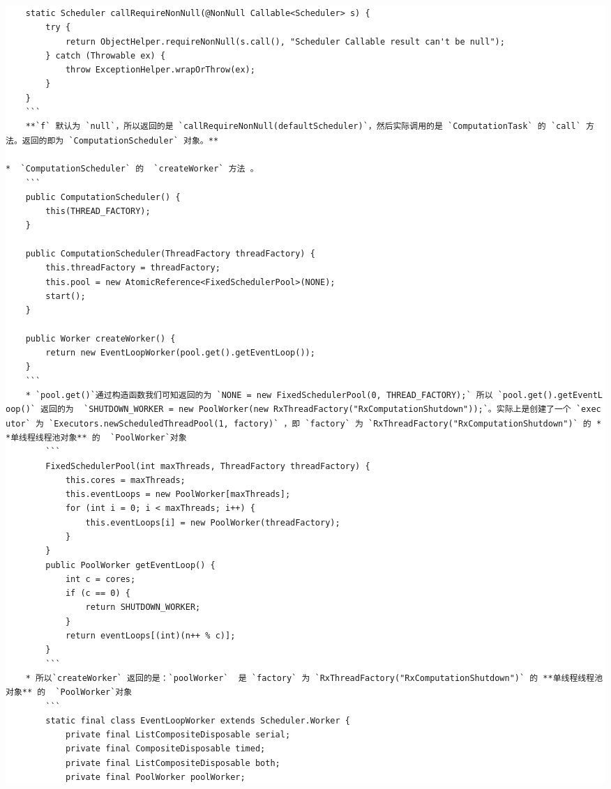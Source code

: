         static Scheduler callRequireNonNull(@NonNull Callable<Scheduler> s) {
            try {
                return ObjectHelper.requireNonNull(s.call(), "Scheduler Callable result can't be null");
            } catch (Throwable ex) {
                throw ExceptionHelper.wrapOrThrow(ex);
            }
        }
        ```
        **`f` 默认为 `null`，所以返回的是 `callRequireNonNull(defaultScheduler)`，然后实际调用的是 `ComputationTask` 的 `call` 方法。返回的即为 `ComputationScheduler` 对象。**

    *  `ComputationScheduler` 的  `createWorker` 方法 。
        ```
        public ComputationScheduler() {
            this(THREAD_FACTORY);
        }

        public ComputationScheduler(ThreadFactory threadFactory) {
            this.threadFactory = threadFactory;
            this.pool = new AtomicReference<FixedSchedulerPool>(NONE);
            start();
        }

        public Worker createWorker() {
            return new EventLoopWorker(pool.get().getEventLoop());
        }
        ```
        * `pool.get()`通过构造函数我们可知返回的为 `NONE = new FixedSchedulerPool(0, THREAD_FACTORY);` 所以 `pool.get().getEventLoop()` 返回的为  `SHUTDOWN_WORKER = new PoolWorker(new RxThreadFactory("RxComputationShutdown"));`。实际上是创建了一个 `executor` 为 `Executors.newScheduledThreadPool(1, factory)` ，即 `factory` 为 `RxThreadFactory("RxComputationShutdown")` 的 **单线程线程池对象** 的  `PoolWorker`对象
            ```
            FixedSchedulerPool(int maxThreads, ThreadFactory threadFactory) {
                this.cores = maxThreads;
                this.eventLoops = new PoolWorker[maxThreads];
                for (int i = 0; i < maxThreads; i++) {
                    this.eventLoops[i] = new PoolWorker(threadFactory);
                }
            }
            public PoolWorker getEventLoop() {
                int c = cores;
                if (c == 0) {
                    return SHUTDOWN_WORKER;
                }
                return eventLoops[(int)(n++ % c)];
            }
            ```
        * 所以`createWorker` 返回的是：`poolWorker`  是 `factory` 为 `RxThreadFactory("RxComputationShutdown")` 的 **单线程线程池对象** 的  `PoolWorker`对象
            ```
            static final class EventLoopWorker extends Scheduler.Worker {
                private final ListCompositeDisposable serial;
                private final CompositeDisposable timed;
                private final ListCompositeDisposable both;
                private final PoolWorker poolWorker;
    